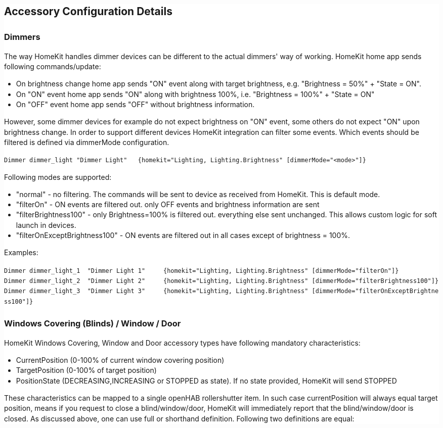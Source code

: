 ## Accessory Configuration Details

### Dimmers

The way HomeKit handles dimmer devices can be different to the actual dimmers' way of working.
HomeKit home app sends following commands/update:

- On brightness change home app sends "ON" event along with target brightness, e.g. "Brightness = 50%" + "State = ON". 
- On "ON" event home app sends "ON" along with brightness 100%, i.e. "Brightness = 100%" + "State = ON"
- On "OFF" event home app sends "OFF" without brightness information. 

However, some dimmer devices for example do not expect brightness on "ON" event, some others do not expect "ON" upon brightness change. 
In order to support different devices HomeKit integration can filter some events. Which events should be filtered is defined via dimmerMode configuration. 

```xtend
Dimmer dimmer_light	"Dimmer Light" 	 {homekit="Lighting, Lighting.Brightness" [dimmerMode="<mode>"]}
```

Following modes are supported:

- "normal" - no filtering. The commands will be sent to device as received from HomeKit. This is default mode.
- "filterOn" - ON events are filtered out. only OFF events and brightness information are sent
- "filterBrightness100" - only Brightness=100% is filtered out. everything else sent unchanged. This allows custom logic for soft launch in devices.
- "filterOnExceptBrightness100"  - ON events are filtered out in all cases except of brightness = 100%.
 
 Examples:
 
 ```xtend
 Dimmer dimmer_light_1	"Dimmer Light 1" 	 {homekit="Lighting, Lighting.Brightness" [dimmerMode="filterOn"]}
 Dimmer dimmer_light_2	"Dimmer Light 2" 	 {homekit="Lighting, Lighting.Brightness" [dimmerMode="filterBrightness100"]}
 Dimmer dimmer_light_3	"Dimmer Light 3" 	 {homekit="Lighting, Lighting.Brightness" [dimmerMode="filterOnExceptBrightness100"]}
 ```
### Windows Covering (Blinds) / Window / Door

HomeKit Windows Covering, Window and Door accessory types have following mandatory characteristics: 

- CurrentPosition (0-100% of current window covering position)
- TargetPosition (0-100% of target position)
- PositionState (DECREASING,INCREASING or STOPPED as state). If no state provided, HomeKit will send STOPPED

These characteristics can be mapped to a single openHAB rollershutter item. In such case currentPosition will always equal target position, means if you request to close a blind/window/door, HomeKit will immediately report that the blind/window/door is closed.
As discussed above, one can use full or shorthand definition. Following two definitions are equal:
